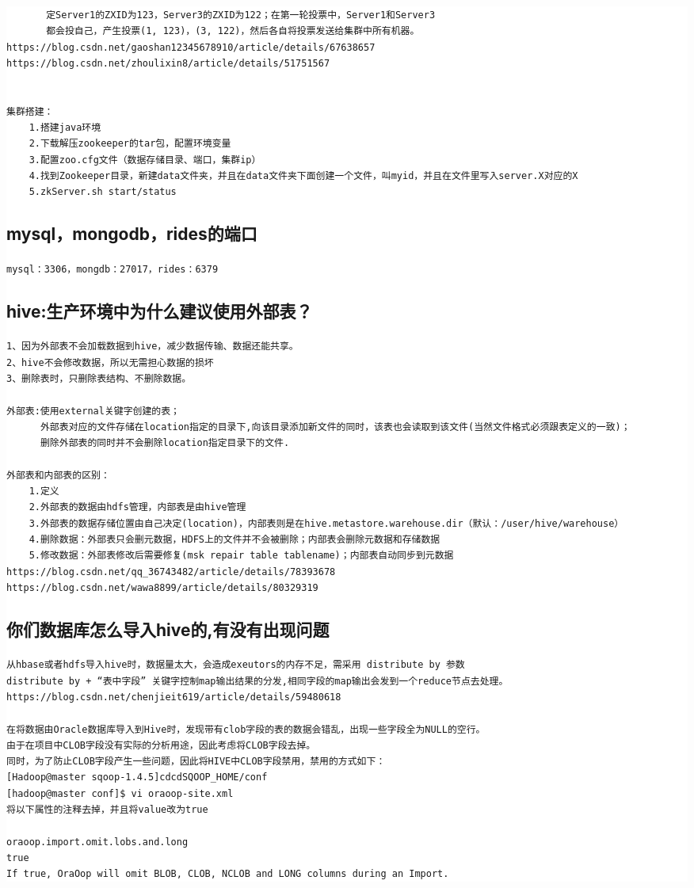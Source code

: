 		   定Server1的ZXID为123，Server3的ZXID为122；在第一轮投票中，Server1和Server3
		   都会投自己，产生投票(1, 123)，(3, 122)，然后各自将投票发送给集群中所有机器。
	https://blog.csdn.net/gaoshan12345678910/article/details/67638657	
	https://blog.csdn.net/zhoulixin8/article/details/51751567


	集群搭建：
		1.搭建java环境
		2.下载解压zookeeper的tar包，配置环境变量
		3.配置zoo.cfg文件（数据存储目录、端口，集群ip）
		4.找到Zookeeper目录，新建data文件夹，并且在data文件夹下面创建一个文件，叫myid，并且在文件里写入server.X对应的X
		5.zkServer.sh start/status

## mysql，mongodb，rides的端口 ##

	mysql：3306，mongdb：27017，rides：6379

## hive:生产环境中为什么建议使用外部表？  ##

	1、因为外部表不会加载数据到hive，减少数据传输、数据还能共享。 
	2、hive不会修改数据，所以无需担心数据的损坏 
	3、删除表时，只删除表结构、不删除数据。 

	外部表:使用external关键字创建的表；
		  外部表对应的文件存储在location指定的目录下,向该目录添加新文件的同时，该表也会读取到该文件(当然文件格式必须跟表定义的一致)；
		  删除外部表的同时并不会删除location指定目录下的文件.

	外部表和内部表的区别：
		1.定义
		2.外部表的数据由hdfs管理，内部表是由hive管理
		3.外部表的数据存储位置由自己决定(location)，内部表则是在hive.metastore.warehouse.dir（默认：/user/hive/warehouse）
		4.删除数据：外部表只会删元数据，HDFS上的文件并不会被删除；内部表会删除元数据和存储数据
		5.修改数据：外部表修改后需要修复(msk repair table tablename)；内部表自动同步到元数据
	https://blog.csdn.net/qq_36743482/article/details/78393678
	https://blog.csdn.net/wawa8899/article/details/80329319

## 你们数据库怎么导入hive的,有没有出现问题  ##

	从hbase或者hdfs导入hive时，数据量太大，会造成exeutors的内存不足，需采用 distribute by 参数
	distribute by + “表中字段” 关键字控制map输出结果的分发,相同字段的map输出会发到一个reduce节点去处理。
	https://blog.csdn.net/chenjieit619/article/details/59480618

	在将数据由Oracle数据库导入到Hive时，发现带有clob字段的表的数据会错乱，出现一些字段全为NULL的空行。 
	由于在项目中CLOB字段没有实际的分析用途，因此考虑将CLOB字段去掉。 
	同时，为了防止CLOB字段产生一些问题，因此将HIVE中CLOB字段禁用，禁用的方式如下： 
	[Hadoop@master sqoop-1.4.5]cdcdSQOOP_HOME/conf 
	[hadoop@master conf]$ vi oraoop-site.xml 
	将以下属性的注释去掉，并且将value改为true 
	
	oraoop.import.omit.lobs.and.long 
	true 
	If true, OraOop will omit BLOB, CLOB, NCLOB and LONG columns during an Import. 
	
	